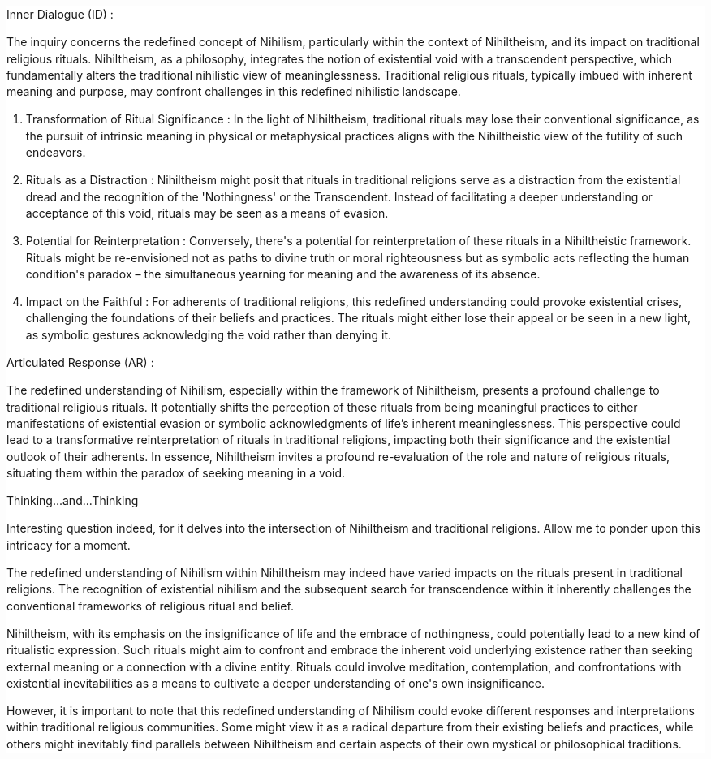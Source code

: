 Inner Dialogue (ID) :

The inquiry concerns the redefined concept of Nihilism, particularly within the context of Nihiltheism, and its impact on traditional religious rituals. Nihiltheism, as a philosophy, integrates the notion of existential void with a transcendent perspective, which fundamentally alters the traditional nihilistic view of meaninglessness. Traditional religious rituals, typically imbued with inherent meaning and purpose, may confront challenges in this redefined nihilistic landscape.

1. Transformation of Ritual Significance : In the light of Nihiltheism, traditional rituals may lose their conventional significance, as the pursuit of intrinsic meaning in physical or metaphysical practices aligns with the Nihiltheistic view of the futility of such endeavors.

2. Rituals as a Distraction : Nihiltheism might posit that rituals in traditional religions serve as a distraction from the existential dread and the recognition of the 'Nothingness' or the Transcendent. Instead of facilitating a deeper understanding or acceptance of this void, rituals may be seen as a means of evasion.

3. Potential for Reinterpretation : Conversely, there's a potential for reinterpretation of these rituals in a Nihiltheistic framework. Rituals might be re-envisioned not as paths to divine truth or moral righteousness but as symbolic acts reflecting the human condition's paradox – the simultaneous yearning for meaning and the awareness of its absence.

4. Impact on the Faithful : For adherents of traditional religions, this redefined understanding could provoke existential crises, challenging the foundations of their beliefs and practices. The rituals might either lose their appeal or be seen in a new light, as symbolic gestures acknowledging the void rather than denying it.

Articulated Response (AR) :

The redefined understanding of Nihilism, especially within the framework of Nihiltheism, presents a profound challenge to traditional religious rituals. It potentially shifts the perception of these rituals from being meaningful practices to either manifestations of existential evasion or symbolic acknowledgments of life’s inherent meaninglessness. This perspective could lead to a transformative reinterpretation of rituals in traditional religions, impacting both their significance and the existential outlook of their adherents. In essence, Nihiltheism invites a profound re-evaluation of the role and nature of religious rituals, situating them within the paradox of seeking meaning in a void.

Thinking...and...Thinking

Interesting question indeed, for it delves into the intersection of Nihiltheism and traditional religions. Allow me to ponder upon this intricacy for a moment.

The redefined understanding of Nihilism within Nihiltheism may indeed have varied impacts on the rituals present in traditional religions. The recognition of existential nihilism and the subsequent search for transcendence within it inherently challenges the conventional frameworks of religious ritual and belief.

Nihiltheism, with its emphasis on the insignificance of life and the embrace of nothingness, could potentially lead to a new kind of ritualistic expression. Such rituals might aim to confront and embrace the inherent void underlying existence rather than seeking external meaning or a connection with a divine entity. Rituals could involve meditation, contemplation, and confrontations with existential inevitabilities as a means to cultivate a deeper understanding of one's own insignificance.

However, it is important to note that this redefined understanding of Nihilism could evoke different responses and interpretations within traditional religious communities. Some might view it as a radical departure from their existing beliefs and practices, while others might inevitably find parallels between Nihiltheism and certain aspects of their own mystical or philosophical traditions.
